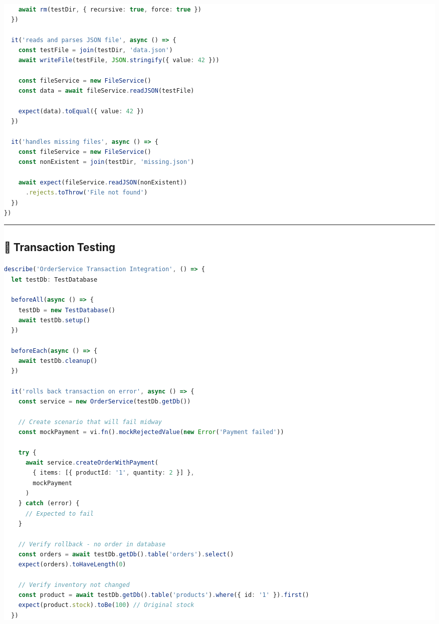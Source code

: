 ```typescript
    await rm(testDir, { recursive: true, force: true })
  })

  it('reads and parses JSON file', async () => {
    const testFile = join(testDir, 'data.json')
    await writeFile(testFile, JSON.stringify({ value: 42 }))

    const fileService = new FileService()
    const data = await fileService.readJSON(testFile)

    expect(data).toEqual({ value: 42 })
  })

  it('handles missing files', async () => {
    const fileService = new FileService()
    const nonExistent = join(testDir, 'missing.json')

    await expect(fileService.readJSON(nonExistent))
      .rejects.toThrow('File not found')
  })
})
```

---

## 🔄 Transaction Testing

```typescript
describe('OrderService Transaction Integration', () => {
  let testDb: TestDatabase

  beforeAll(async () => {
    testDb = new TestDatabase()
    await testDb.setup()
  })

  beforeEach(async () => {
    await testDb.cleanup()
  })

  it('rolls back transaction on error', async () => {
    const service = new OrderService(testDb.getDb())

    // Create scenario that will fail midway
    const mockPayment = vi.fn().mockRejectedValue(new Error('Payment failed'))

    try {
      await service.createOrderWithPayment(
        { items: [{ productId: '1', quantity: 2 }] },
        mockPayment
      )
    } catch (error) {
      // Expected to fail
    }

    // Verify rollback - no order in database
    const orders = await testDb.getDb().table('orders').select()
    expect(orders).toHaveLength(0)

    // Verify inventory not changed
    const product = await testDb.getDb().table('products').where({ id: '1' }).first()
    expect(product.stock).toBe(100) // Original stock
  })
```